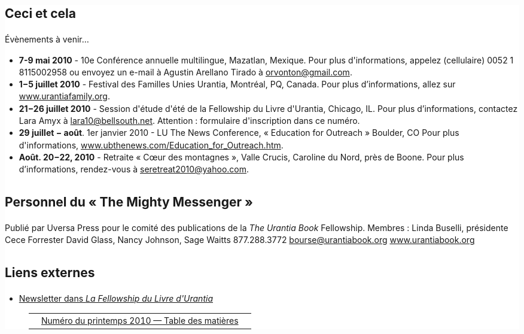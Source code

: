 ## Ceci et cela

Évènements à venir…

- **7-9 mai 2010** - 10e Conférence annuelle multilingue, Mazatlan, Mexique. Pour plus d'informations, appelez (cellulaire) 0052 1 8115002958 ou envoyez un e-mail à Agustin Arellano Tirado à orvonton@gmail.com.
- **1−5 juillet 2010** - Festival des Familles Unies Urantia, Montréal, PQ, Canada. Pour plus d’informations, allez sur www.urantiafamily.org.
- **21−26 juillet 2010** - Session d'étude d'été de la Fellowship du Livre d'Urantia, Chicago, IL. Pour plus d’informations, contactez Lara Amyx à lara10@bellsouth.net. Attention : formulaire d'inscription dans ce numéro.
- **29 juillet − août**. 1er janvier 2010 - LU The News Conference, « Education for Outreach » Boulder, CO Pour plus d'informations, www.ubthenews.com/Education_for_Outreach.htm.
- **Août. 20−22, 2010** - Retraite « Cœur des montagnes », Valle Crucis, Caroline du Nord, près de Boone. Pour plus d’informations, rendez-vous à seretreat2010@yahoo.com.

## Personnel du « The Mighty Messenger »

Publié par Uversa Press pour le comité des publications de la _The Urantia Book_ Fellowship.
Membres : Linda Buselli, présidente Cece Forrester David Glass, Nancy Johnson, Sage Waitts
877.288.3772
bourse@urantiabook.org
www.urantiabook.org

## Liens externes

* [Newsletter dans _La Fellowship du Livre d'Urantia_](https://archive.urantiabook.org/archive/newsletters/mightymessenger/MM-spring10.pdf)




<figure class="table chapter-navigator">
  <table>
    <tbody>
      <tr>
        <td>
        </td>
        <td>
        <a href="/fr/index/articles_mighty_messenger#numéro-du-printemps-2010">
          <span class="mdi mdi-book-open-variant"></span><span class="pl-2">Numéro du printemps 2010 — Table des matières</span>
        </a>
        </td>
        <td>
        </td>
      </tr>
    </tbody>
  </table>
</figure>
